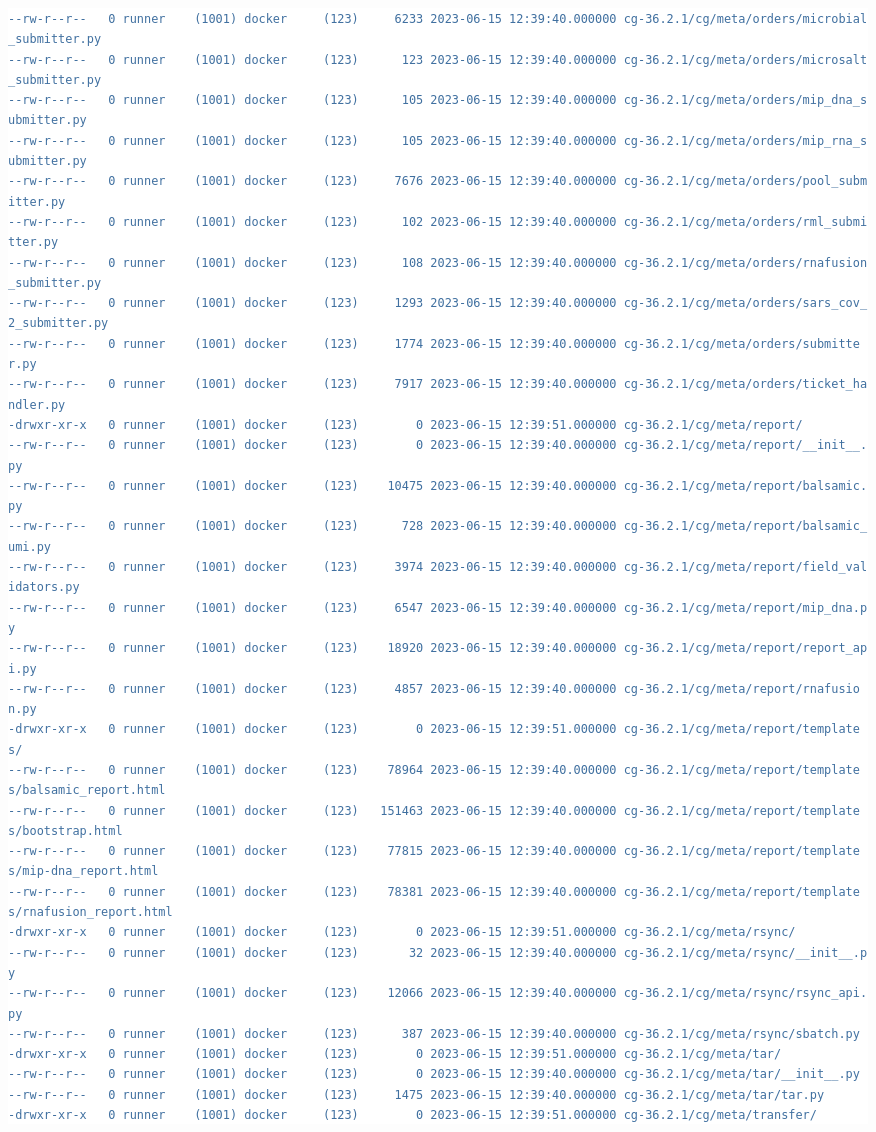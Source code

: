 ```diff
--rw-r--r--   0 runner    (1001) docker     (123)     6233 2023-06-15 12:39:40.000000 cg-36.2.1/cg/meta/orders/microbial_submitter.py
--rw-r--r--   0 runner    (1001) docker     (123)      123 2023-06-15 12:39:40.000000 cg-36.2.1/cg/meta/orders/microsalt_submitter.py
--rw-r--r--   0 runner    (1001) docker     (123)      105 2023-06-15 12:39:40.000000 cg-36.2.1/cg/meta/orders/mip_dna_submitter.py
--rw-r--r--   0 runner    (1001) docker     (123)      105 2023-06-15 12:39:40.000000 cg-36.2.1/cg/meta/orders/mip_rna_submitter.py
--rw-r--r--   0 runner    (1001) docker     (123)     7676 2023-06-15 12:39:40.000000 cg-36.2.1/cg/meta/orders/pool_submitter.py
--rw-r--r--   0 runner    (1001) docker     (123)      102 2023-06-15 12:39:40.000000 cg-36.2.1/cg/meta/orders/rml_submitter.py
--rw-r--r--   0 runner    (1001) docker     (123)      108 2023-06-15 12:39:40.000000 cg-36.2.1/cg/meta/orders/rnafusion_submitter.py
--rw-r--r--   0 runner    (1001) docker     (123)     1293 2023-06-15 12:39:40.000000 cg-36.2.1/cg/meta/orders/sars_cov_2_submitter.py
--rw-r--r--   0 runner    (1001) docker     (123)     1774 2023-06-15 12:39:40.000000 cg-36.2.1/cg/meta/orders/submitter.py
--rw-r--r--   0 runner    (1001) docker     (123)     7917 2023-06-15 12:39:40.000000 cg-36.2.1/cg/meta/orders/ticket_handler.py
-drwxr-xr-x   0 runner    (1001) docker     (123)        0 2023-06-15 12:39:51.000000 cg-36.2.1/cg/meta/report/
--rw-r--r--   0 runner    (1001) docker     (123)        0 2023-06-15 12:39:40.000000 cg-36.2.1/cg/meta/report/__init__.py
--rw-r--r--   0 runner    (1001) docker     (123)    10475 2023-06-15 12:39:40.000000 cg-36.2.1/cg/meta/report/balsamic.py
--rw-r--r--   0 runner    (1001) docker     (123)      728 2023-06-15 12:39:40.000000 cg-36.2.1/cg/meta/report/balsamic_umi.py
--rw-r--r--   0 runner    (1001) docker     (123)     3974 2023-06-15 12:39:40.000000 cg-36.2.1/cg/meta/report/field_validators.py
--rw-r--r--   0 runner    (1001) docker     (123)     6547 2023-06-15 12:39:40.000000 cg-36.2.1/cg/meta/report/mip_dna.py
--rw-r--r--   0 runner    (1001) docker     (123)    18920 2023-06-15 12:39:40.000000 cg-36.2.1/cg/meta/report/report_api.py
--rw-r--r--   0 runner    (1001) docker     (123)     4857 2023-06-15 12:39:40.000000 cg-36.2.1/cg/meta/report/rnafusion.py
-drwxr-xr-x   0 runner    (1001) docker     (123)        0 2023-06-15 12:39:51.000000 cg-36.2.1/cg/meta/report/templates/
--rw-r--r--   0 runner    (1001) docker     (123)    78964 2023-06-15 12:39:40.000000 cg-36.2.1/cg/meta/report/templates/balsamic_report.html
--rw-r--r--   0 runner    (1001) docker     (123)   151463 2023-06-15 12:39:40.000000 cg-36.2.1/cg/meta/report/templates/bootstrap.html
--rw-r--r--   0 runner    (1001) docker     (123)    77815 2023-06-15 12:39:40.000000 cg-36.2.1/cg/meta/report/templates/mip-dna_report.html
--rw-r--r--   0 runner    (1001) docker     (123)    78381 2023-06-15 12:39:40.000000 cg-36.2.1/cg/meta/report/templates/rnafusion_report.html
-drwxr-xr-x   0 runner    (1001) docker     (123)        0 2023-06-15 12:39:51.000000 cg-36.2.1/cg/meta/rsync/
--rw-r--r--   0 runner    (1001) docker     (123)       32 2023-06-15 12:39:40.000000 cg-36.2.1/cg/meta/rsync/__init__.py
--rw-r--r--   0 runner    (1001) docker     (123)    12066 2023-06-15 12:39:40.000000 cg-36.2.1/cg/meta/rsync/rsync_api.py
--rw-r--r--   0 runner    (1001) docker     (123)      387 2023-06-15 12:39:40.000000 cg-36.2.1/cg/meta/rsync/sbatch.py
-drwxr-xr-x   0 runner    (1001) docker     (123)        0 2023-06-15 12:39:51.000000 cg-36.2.1/cg/meta/tar/
--rw-r--r--   0 runner    (1001) docker     (123)        0 2023-06-15 12:39:40.000000 cg-36.2.1/cg/meta/tar/__init__.py
--rw-r--r--   0 runner    (1001) docker     (123)     1475 2023-06-15 12:39:40.000000 cg-36.2.1/cg/meta/tar/tar.py
-drwxr-xr-x   0 runner    (1001) docker     (123)        0 2023-06-15 12:39:51.000000 cg-36.2.1/cg/meta/transfer/
```